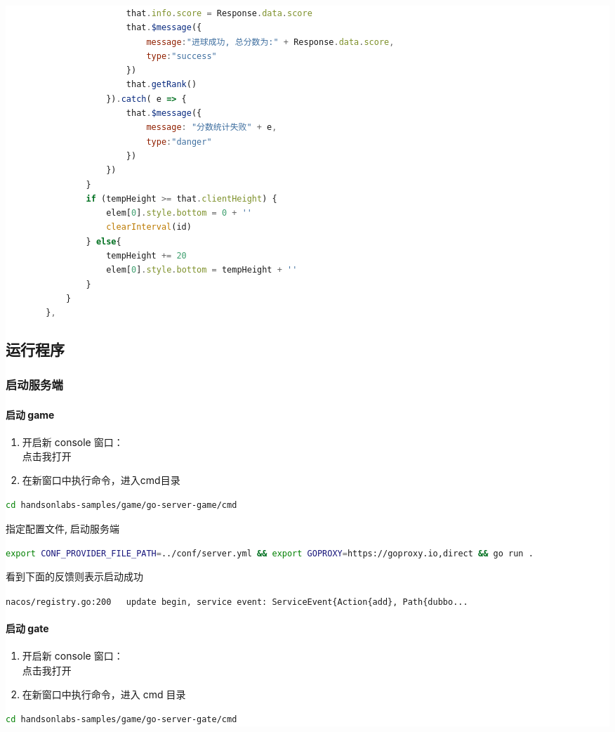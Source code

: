 ```javascript
                        that.info.score = Response.data.score
                        that.$message({
                            message:"进球成功, 总分数为:" + Response.data.score,
                            type:"success"
                        })
                        that.getRank()
                    }).catch( e => {
                        that.$message({
                            message: "分数统计失败" + e,
                            type:"danger"
                        })
                    })
                }
                if (tempHeight >= that.clientHeight) {
                    elem[0].style.bottom = 0 + ''
                    clearInterval(id)
                } else{
                    tempHeight += 20
                    elem[0].style.bottom = tempHeight + ''
                }
            }
        },
```



## 运行程序
### 启动服务端
#### 启动 game
1. 开启新 console 窗口：<br>
<tutorial-terminal-open-tab name="服务端">点击我打开</tutorial-terminal-open-tab>

2. 在新窗口中执行命令，进入cmd目录
```bash
cd handsonlabs-samples/game/go-server-game/cmd
```

指定配置文件, 启动服务端
```bash
export CONF_PROVIDER_FILE_PATH=../conf/server.yml && export GOPROXY=https://goproxy.io,direct && go run .
```

看到下面的反馈则表示启动成功<br>
```bash
nacos/registry.go:200   update begin, service event: ServiceEvent{Action{add}, Path{dubbo...
```
#### 启动 gate
1. 开启新 console 窗口：<br>
<tutorial-terminal-open-tab name="服务端">点击我打开</tutorial-terminal-open-tab>

2. 在新窗口中执行命令，进入 cmd 目录
```bash
cd handsonlabs-samples/game/go-server-gate/cmd
```
